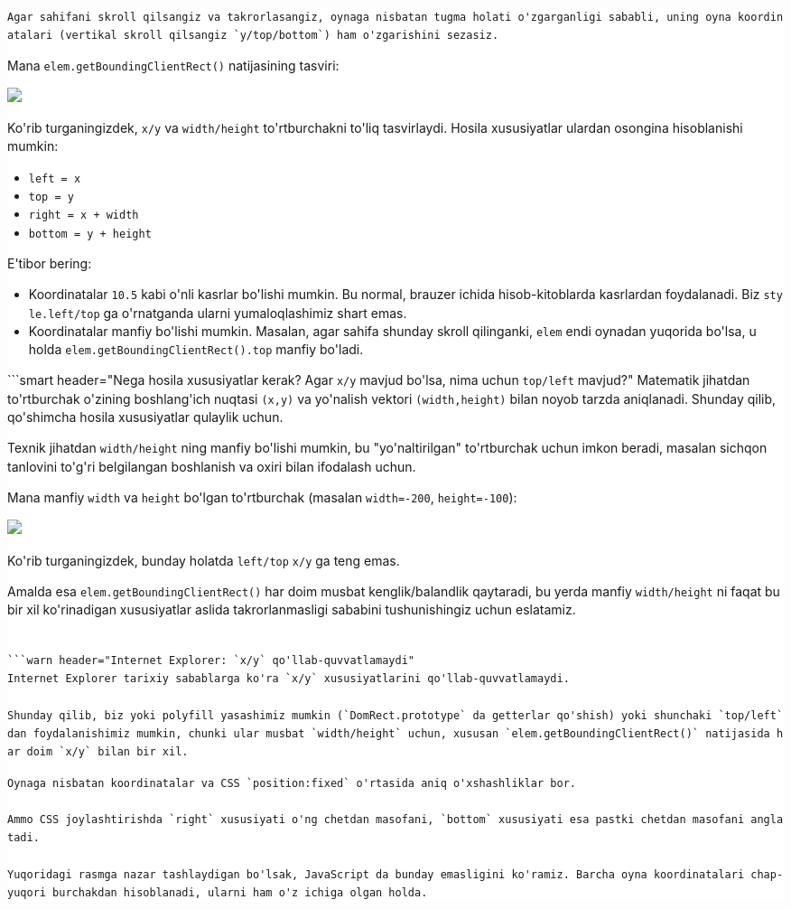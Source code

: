 ```online
Agar sahifani skroll qilsangiz va takrorlasangiz, oynaga nisbatan tugma holati o'zgarganligi sababli, uning oyna koordinatalari (vertikal skroll qilsangiz `y/top/bottom`) ham o'zgarishini sezasiz.
```

Mana `elem.getBoundingClientRect()` natijasining tasviri:

![](coordinates.svg)

Ko'rib turganingizdek, `x/y` va `width/height` to'rtburchakni to'liq tasvirlaydi. Hosila xususiyatlar ulardan osongina hisoblanishi mumkin:

- `left = x`
- `top = y`
- `right = x + width`
- `bottom = y + height`

E'tibor bering:

- Koordinatalar `10.5` kabi o'nli kasrlar bo'lishi mumkin. Bu normal, brauzer ichida hisob-kitoblarda kasrlardan foydalanadi. Biz `style.left/top` ga o'rnatganda ularni yumaloqlashimiz shart emas.
- Koordinatalar manfiy bo'lishi mumkin. Masalan, agar sahifa shunday skroll qilinganki, `elem` endi oynadan yuqorida bo'lsa, u holda `elem.getBoundingClientRect().top` manfiy bo'ladi.

```smart header="Nega hosila xususiyatlar kerak? Agar `x/y` mavjud bo'lsa, nima uchun `top/left` mavjud?"
Matematik jihatdan to'rtburchak o'zining boshlang'ich nuqtasi `(x,y)` va yo'nalish vektori `(width,height)` bilan noyob tarzda aniqlanadi. Shunday qilib, qo'shimcha hosila xususiyatlar qulaylik uchun.

Texnik jihatdan `width/height` ning manfiy bo'lishi mumkin, bu "yo'naltirilgan" to'rtburchak uchun imkon beradi, masalan sichqon tanlovini to'g'ri belgilangan boshlanish va oxiri bilan ifodalash uchun.

Mana manfiy `width` va `height` bo'lgan to'rtburchak (masalan `width=-200`, `height=-100`):

![](coordinates-negative.svg)

Ko'rib turganingizdek, bunday holatda `left/top` `x/y` ga teng emas.

Amalda esa `elem.getBoundingClientRect()` har doim musbat kenglik/balandlik qaytaradi, bu yerda manfiy `width/height` ni faqat bu bir xil ko'rinadigan xususiyatlar aslida takrorlanmasligi sababini tushunishingiz uchun eslatamiz.
```

```warn header="Internet Explorer: `x/y` qo'llab-quvvatlamaydi"
Internet Explorer tarixiy sabablarga ko'ra `x/y` xususiyatlarini qo'llab-quvvatlamaydi.

Shunday qilib, biz yoki polyfill yasashimiz mumkin (`DomRect.prototype` da getterlar qo'shish) yoki shunchaki `top/left` dan foydalanishimiz mumkin, chunki ular musbat `width/height` uchun, xususan `elem.getBoundingClientRect()` natijasida har doim `x/y` bilan bir xil.
```

```warn header="Koordinatalar right/bottom CSS position xususiyatlaridan farq qiladi"
Oynaga nisbatan koordinatalar va CSS `position:fixed` o'rtasida aniq o'xshashliklar bor.

Ammo CSS joylashtirishda `right` xususiyati o'ng chetdan masofani, `bottom` xususiyati esa pastki chetdan masofani anglatadi.

Yuqoridagi rasmga nazar tashlaydigan bo'lsak, JavaScript da bunday emasligini ko'ramiz. Barcha oyna koordinatalari chap-yuqori burchakdan hisoblanadi, ularni ham o'z ichiga olgan holda.
```
